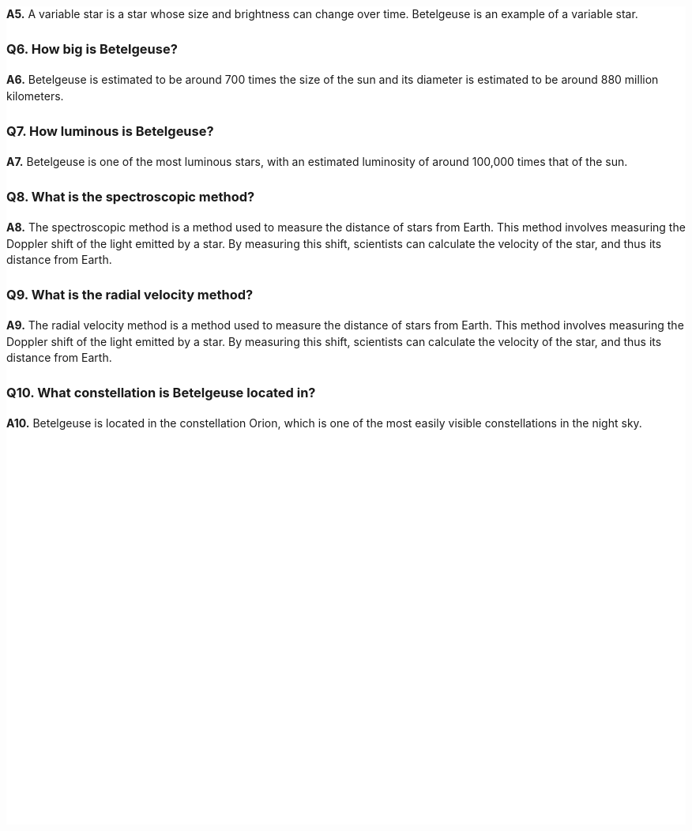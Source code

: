 <p><b>A5.</b> A variable star is a star whose size and brightness can change over time. Betelgeuse is an example of a variable star.</p>

<h3>Q6. How big is Betelgeuse?</h3>

<p><b>A6.</b> Betelgeuse is estimated to be around 700 times the size of the sun and its diameter is estimated to be around 880 million kilometers.</p>

<h3>Q7. How luminous is Betelgeuse?</h3>

<p><b>A7.</b> Betelgeuse is one of the most luminous stars, with an estimated luminosity of around 100,000 times that of the sun.</p>

<h3>Q8. What is the spectroscopic method?</h3>

<p><b>A8.</b> The spectroscopic method is a method used to measure the distance of stars from Earth. This method involves measuring the Doppler shift of the light emitted by a star. By measuring this shift, scientists can calculate the velocity of the star, and thus its distance from Earth.</p>

<h3>Q9. What is the radial velocity method?</h3>

<p><b>A9.</b> The radial velocity method is a method used to measure the distance of stars from Earth. This method involves measuring the Doppler shift of the light emitted by a star. By measuring this shift, scientists can calculate the velocity of the star, and thus its distance from Earth.</p>

<h3>Q10. What constellation is Betelgeuse located in?</h3>

<p><b>A10.</b> Betelgeuse is located in the constellation Orion, which is one of the most easily visible constellations in the night sky.</p>

<div style="position: relative; padding-bottom: 56.25%; overflow: hidden"><iframe src="https://www.youtube.com/embed/qYEqvLt8g6s" frameborder="0" allow="accelerometer; autoplay; clipboard-write; encrypted-media; gyroscope; picture-in-picture; web-share" allowfullscreen style="position: absolute; top: 0; left: 0; width: 100%; height: 100%;"></iframe>
</div>